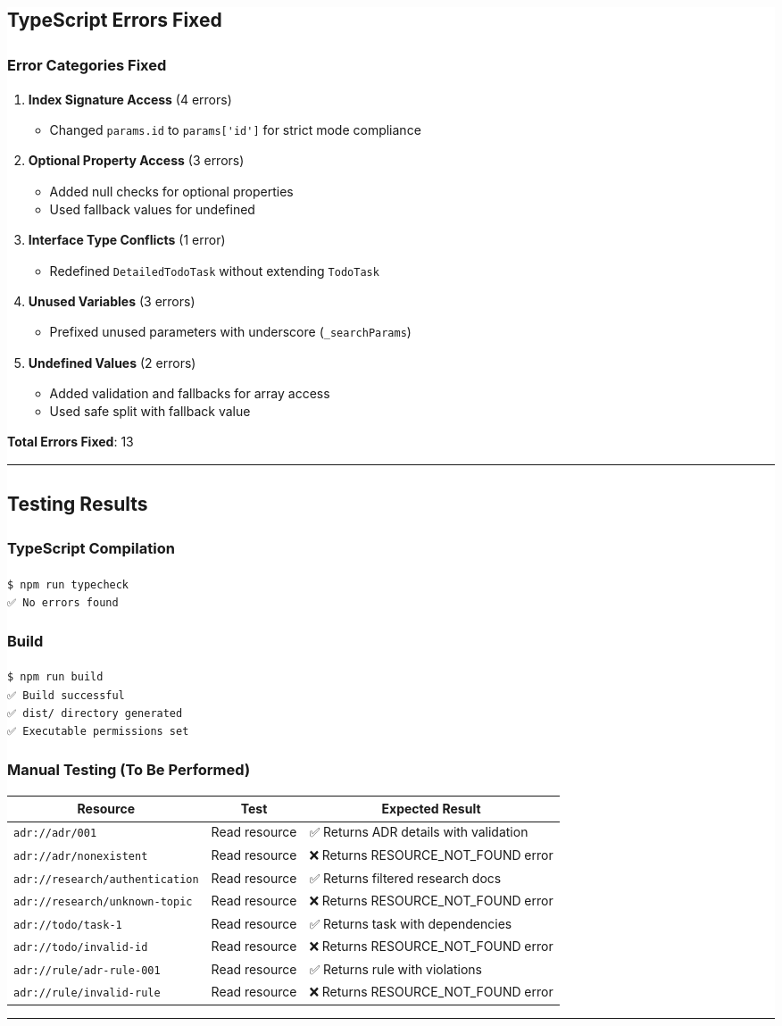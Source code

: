 ## TypeScript Errors Fixed

### Error Categories Fixed

1. **Index Signature Access** (4 errors)
   - Changed `params.id` to `params['id']` for strict mode compliance

2. **Optional Property Access** (3 errors)
   - Added null checks for optional properties
   - Used fallback values for undefined

3. **Interface Type Conflicts** (1 error)
   - Redefined `DetailedTodoTask` without extending `TodoTask`

4. **Unused Variables** (3 errors)
   - Prefixed unused parameters with underscore (`_searchParams`)

5. **Undefined Values** (2 errors)
   - Added validation and fallbacks for array access
   - Used safe split with fallback value

**Total Errors Fixed**: 13

---

## Testing Results

### TypeScript Compilation

```bash
$ npm run typecheck
✅ No errors found
```

### Build

```bash
$ npm run build
✅ Build successful
✅ dist/ directory generated
✅ Executable permissions set
```

### Manual Testing (To Be Performed)

| Resource | Test | Expected Result |
|----------|------|-----------------|
| `adr://adr/001` | Read resource | ✅ Returns ADR details with validation |
| `adr://adr/nonexistent` | Read resource | ❌ Returns RESOURCE_NOT_FOUND error |
| `adr://research/authentication` | Read resource | ✅ Returns filtered research docs |
| `adr://research/unknown-topic` | Read resource | ❌ Returns RESOURCE_NOT_FOUND error |
| `adr://todo/task-1` | Read resource | ✅ Returns task with dependencies |
| `adr://todo/invalid-id` | Read resource | ❌ Returns RESOURCE_NOT_FOUND error |
| `adr://rule/adr-rule-001` | Read resource | ✅ Returns rule with violations |
| `adr://rule/invalid-rule` | Read resource | ❌ Returns RESOURCE_NOT_FOUND error |

---